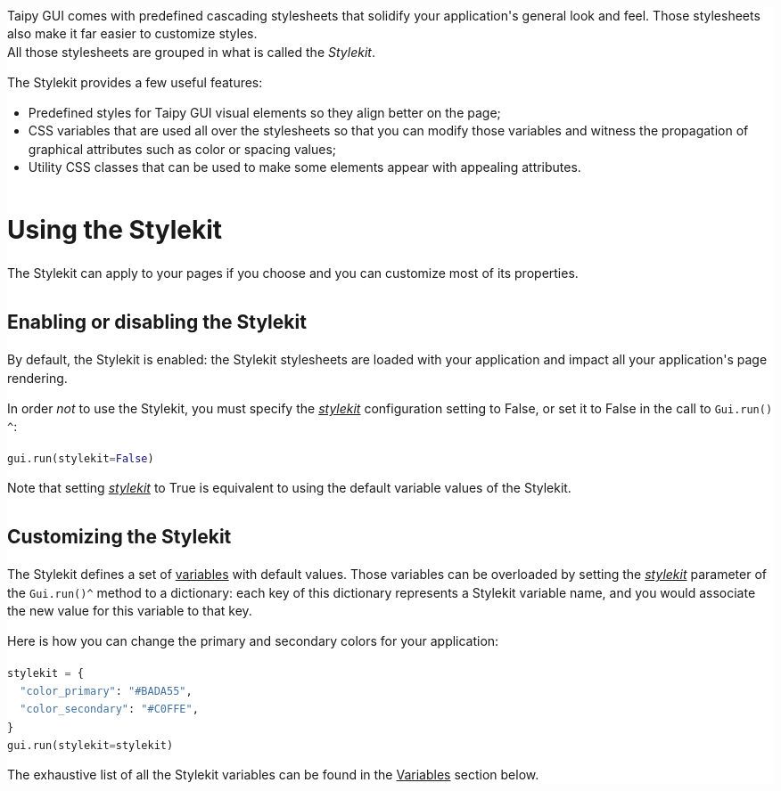 Taipy GUI comes with predefined cascading stylesheets that solidify your application's
general look and feel. Those stylesheets also make it far easier to customize styles.</br>
All those stylesheets are grouped in what is called the *Stylekit*.

The Stylekit provides a few useful features:

- Predefined styles for Taipy GUI visual elements so they align better on the page;
- CSS variables that are used all over the stylesheets so that you can modify those
  variables and witness the propagation of graphical attributes such as color or
  spacing values;
- Utility CSS classes that can be used to make some elements appear with appealing
  attributes.

# Using the Stylekit

The Stylekit can apply to your pages if you choose and you can customize most of its properties.

## Enabling or disabling the Stylekit

By default, the Stylekit is enabled: the Stylekit stylesheets are loaded with your application
and impact all your application's page rendering.

In order *not* to use the Stylekit, you must specify the
[*stylekit*](../../configuration/gui-config.md#p-stylekit) configuration setting to False, or set it
to False in the call to `Gui.run()^`:
```py
gui.run(stylekit=False)
```

Note that setting [*stylekit*](../../configuration/gui-config.md#p-stylekit) to True is equivalent to using the
default variable values of the Stylekit.

## Customizing the Stylekit

The Stylekit defines a set of [variables](#variables) with default values. Those variables can be
overloaded by setting the [*stylekit*](../../configuration/gui-config.md#p-stylekit) parameter of the `Gui.run()^`
method to a dictionary: each key of this dictionary represents a Stylekit variable name, and you
would associate the new value for this variable to that key.

Here is how you can change the primary and secondary colors for your application:

```py
stylekit = {
  "color_primary": "#BADA55",
  "color_secondary": "#C0FFE",
}
gui.run(stylekit=stylekit)
```

The exhaustive list of all the Stylekit variables can be found in the
[Variables](#variables) section below.

